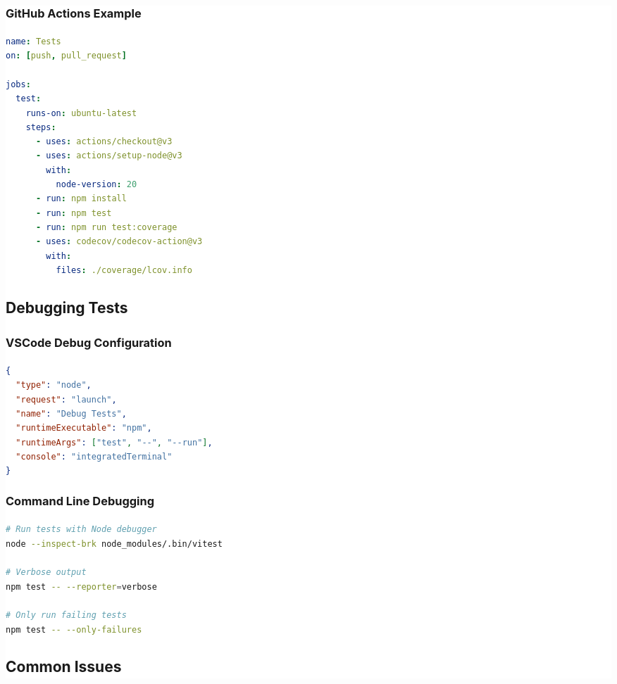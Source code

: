 ### GitHub Actions Example

```yaml
name: Tests
on: [push, pull_request]

jobs:
  test:
    runs-on: ubuntu-latest
    steps:
      - uses: actions/checkout@v3
      - uses: actions/setup-node@v3
        with:
          node-version: 20
      - run: npm install
      - run: npm test
      - run: npm run test:coverage
      - uses: codecov/codecov-action@v3
        with:
          files: ./coverage/lcov.info
```

## Debugging Tests

### VSCode Debug Configuration

```json
{
  "type": "node",
  "request": "launch",
  "name": "Debug Tests",
  "runtimeExecutable": "npm",
  "runtimeArgs": ["test", "--", "--run"],
  "console": "integratedTerminal"
}
```

### Command Line Debugging

```bash
# Run tests with Node debugger
node --inspect-brk node_modules/.bin/vitest

# Verbose output
npm test -- --reporter=verbose

# Only run failing tests
npm test -- --only-failures
```

## Common Issues
